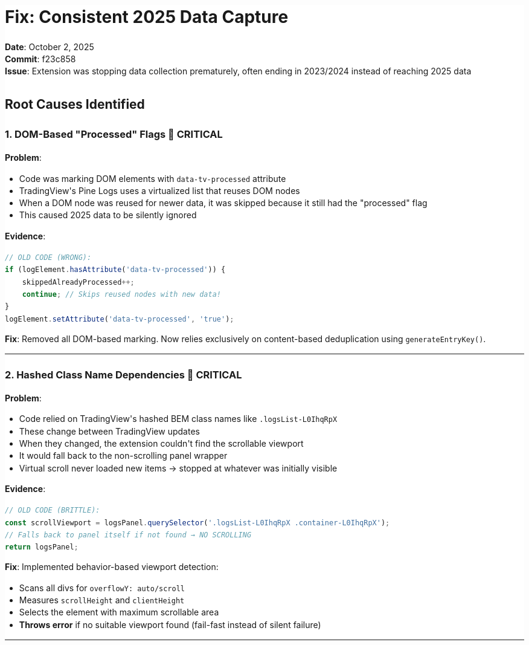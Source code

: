 # Fix: Consistent 2025 Data Capture

**Date**: October 2, 2025  
**Commit**: f23c858  
**Issue**: Extension was stopping data collection prematurely, often ending in 2023/2024 instead of reaching 2025 data

## Root Causes Identified

### 1. **DOM-Based "Processed" Flags** 🔴 CRITICAL
**Problem**: 
- Code was marking DOM elements with `data-tv-processed` attribute
- TradingView's Pine Logs uses a virtualized list that reuses DOM nodes
- When a DOM node was reused for newer data, it was skipped because it still had the "processed" flag
- This caused 2025 data to be silently ignored

**Evidence**:
```javascript
// OLD CODE (WRONG):
if (logElement.hasAttribute('data-tv-processed')) {
    skippedAlreadyProcessed++;
    continue; // Skips reused nodes with new data!
}
logElement.setAttribute('data-tv-processed', 'true');
```

**Fix**: Removed all DOM-based marking. Now relies exclusively on content-based deduplication using `generateEntryKey()`.

---

### 2. **Hashed Class Name Dependencies** 🔴 CRITICAL
**Problem**:
- Code relied on TradingView's hashed BEM class names like `.logsList-L0IhqRpX`
- These change between TradingView updates
- When they changed, the extension couldn't find the scrollable viewport
- It would fall back to the non-scrolling panel wrapper
- Virtual scroll never loaded new items → stopped at whatever was initially visible

**Evidence**:
```javascript
// OLD CODE (BRITTLE):
const scrollViewport = logsPanel.querySelector('.logsList-L0IhqRpX .container-L0IhqRpX');
// Falls back to panel itself if not found → NO SCROLLING
return logsPanel;
```

**Fix**: Implemented behavior-based viewport detection:
- Scans all divs for `overflowY: auto/scroll`
- Measures `scrollHeight` and `clientHeight`
- Selects the element with maximum scrollable area
- **Throws error** if no suitable viewport found (fail-fast instead of silent failure)

---